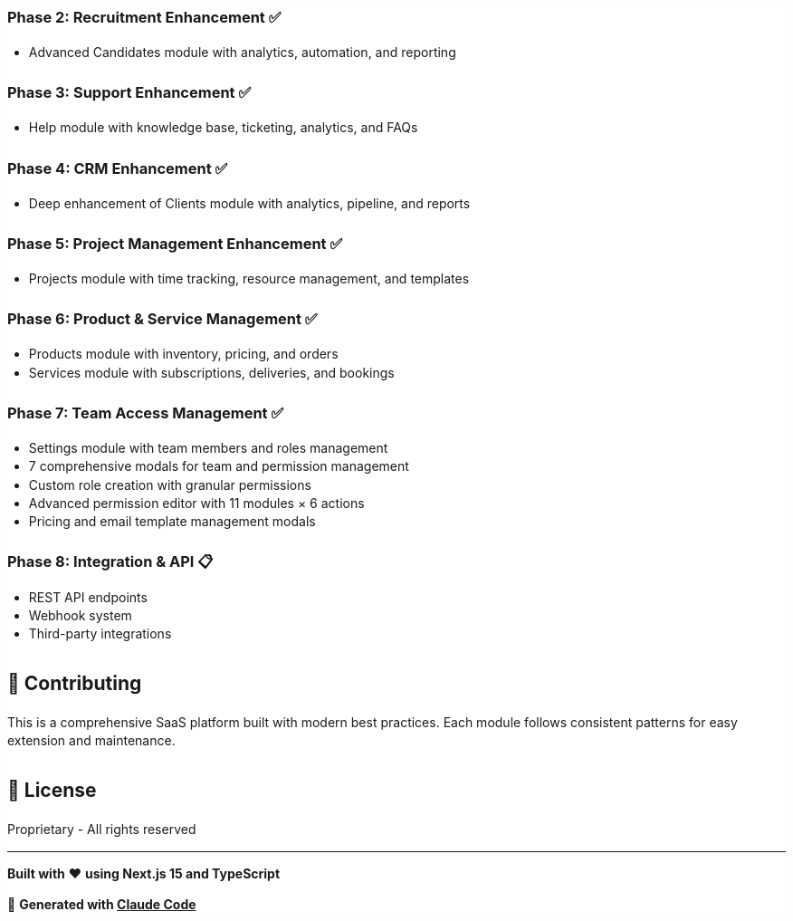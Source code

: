 ### Phase 2: Recruitment Enhancement ✅
- Advanced Candidates module with analytics, automation, and reporting

### Phase 3: Support Enhancement ✅
- Help module with knowledge base, ticketing, analytics, and FAQs

### Phase 4: CRM Enhancement ✅
- Deep enhancement of Clients module with analytics, pipeline, and reports

### Phase 5: Project Management Enhancement ✅
- Projects module with time tracking, resource management, and templates

### Phase 6: Product & Service Management ✅
- Products module with inventory, pricing, and orders
- Services module with subscriptions, deliveries, and bookings

### Phase 7: Team Access Management ✅
- Settings module with team members and roles management
- 7 comprehensive modals for team and permission management
- Custom role creation with granular permissions
- Advanced permission editor with 11 modules × 6 actions
- Pricing and email template management modals

### Phase 8: Integration & API 📋
- REST API endpoints
- Webhook system
- Third-party integrations

## 🤝 Contributing

This is a comprehensive SaaS platform built with modern best practices. Each module follows consistent patterns for easy extension and maintenance.

## 📝 License

Proprietary - All rights reserved

---

**Built with** ❤️ **using Next.js 15 and TypeScript**

🤖 **Generated with [Claude Code](https://claude.com/claude-code)**
